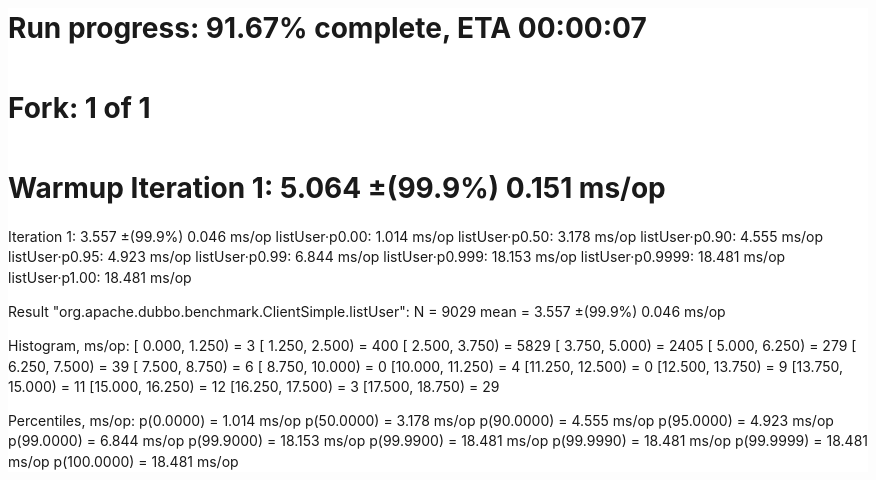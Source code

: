 # Run progress: 91.67% complete, ETA 00:00:07
# Fork: 1 of 1
# Warmup Iteration   1: 5.064 ±(99.9%) 0.151 ms/op
Iteration   1: 3.557 ±(99.9%) 0.046 ms/op
                 listUser·p0.00:   1.014 ms/op
                 listUser·p0.50:   3.178 ms/op
                 listUser·p0.90:   4.555 ms/op
                 listUser·p0.95:   4.923 ms/op
                 listUser·p0.99:   6.844 ms/op
                 listUser·p0.999:  18.153 ms/op
                 listUser·p0.9999: 18.481 ms/op
                 listUser·p1.00:   18.481 ms/op



Result "org.apache.dubbo.benchmark.ClientSimple.listUser":
  N = 9029
  mean =      3.557 ±(99.9%) 0.046 ms/op

  Histogram, ms/op:
    [ 0.000,  1.250) = 3 
    [ 1.250,  2.500) = 400 
    [ 2.500,  3.750) = 5829 
    [ 3.750,  5.000) = 2405 
    [ 5.000,  6.250) = 279 
    [ 6.250,  7.500) = 39 
    [ 7.500,  8.750) = 6 
    [ 8.750, 10.000) = 0 
    [10.000, 11.250) = 4 
    [11.250, 12.500) = 0 
    [12.500, 13.750) = 9 
    [13.750, 15.000) = 11 
    [15.000, 16.250) = 12 
    [16.250, 17.500) = 3 
    [17.500, 18.750) = 29 

  Percentiles, ms/op:
      p(0.0000) =      1.014 ms/op
     p(50.0000) =      3.178 ms/op
     p(90.0000) =      4.555 ms/op
     p(95.0000) =      4.923 ms/op
     p(99.0000) =      6.844 ms/op
     p(99.9000) =     18.153 ms/op
     p(99.9900) =     18.481 ms/op
     p(99.9990) =     18.481 ms/op
     p(99.9999) =     18.481 ms/op
    p(100.0000) =     18.481 ms/op

